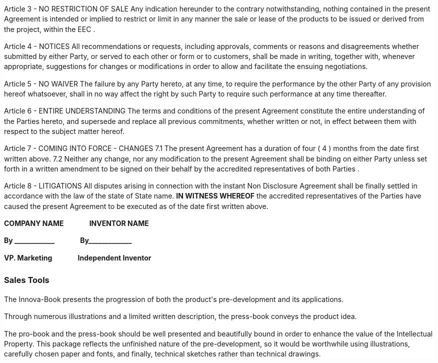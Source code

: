 Article 3 - NO RESTRICTION OF SALE
Any indication hereunder to the contrary notwithstanding, nothing contained in the present Agreement is intended or implied to restrict or limit in any manner the sale or lease of the products to be issued or derived from the project, within the EEC .

Article 4 - NOTICES
All recommendations or requests, including approvals, comments or reasons and disagreements whether submitted by either Party, or served to each other or form or to customers, shall be made in writing, together with, whenever appropriate, suggestions for changes or modifications in order to allow and facilitate the ensuing negotiations.

Article 5 - NO WAIVER
The failure by any Party hereto, at any time, to require the performance by the other Party of any provision hereof whatsoever, shall in no way affect the right by such Party to require such performance at any time thereafter.

Article 6 - ENTIRE UNDERSTANDING
The terms and conditions of the present Agreement constitute the entire understanding of the Parties hereto, and supersede and replace all previous commitments, whether written or not, in effect between them with respect to the subject matter hereof.

Article 7 - COMING INTO FORCE - CHANGES
7.1 The present Agreement has a duration of four ( 4 ) months from the date first written above. 7.2 Neither any change, nor any modification to the present Agreement shall be binding on either Party unless set forth in a written amendment to be signed on their behalf by the accredited representatives of both Parties .

Article 8 - LITIGATIONS
All disputes arising in connection with the instant Non Disclosure Agreement shall be finally settled in accordance with the law of the state of State name. **IN WITNESS WHEREOF** the accredited representatives of the Parties have caused the present Agreement to be executed as of the date first written above.


**COMPANY NAME** &nbsp;&nbsp;&nbsp;&nbsp;&nbsp;&nbsp;&nbsp;&nbsp;&nbsp;&nbsp;&nbsp;&nbsp;**INVENTOR NAME**

**By ____________**  &nbsp;&nbsp;&nbsp;&nbsp;&nbsp;&nbsp;&nbsp;&nbsp;&nbsp;&nbsp;&nbsp;&nbsp;**By_____________**

**VP. Marketing** &nbsp;&nbsp;&nbsp;&nbsp;&nbsp;&nbsp;&nbsp;&nbsp;&nbsp;&nbsp;&nbsp;&nbsp;**Independent Inventor**






### Sales Tools

The Innova-Book presents the progression of both the product's pre-development and its applications.

Through numerous illustrations and a limited written description, the press-book conveys the product idea.

The pro-book and the press-book should be well presented and beautifully bound in order to enhance the value of the Intellectual Property. This package reflects the unfinished nature of the pre-development, so it would be worthwhile using illustrations, carefully chosen paper and fonts, and finally, technical sketches rather than technical drawings.
